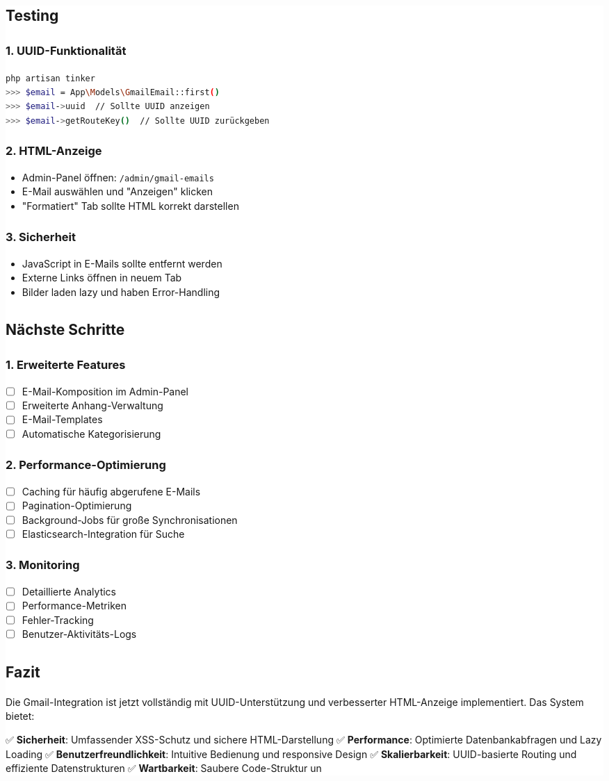 ## Testing

### 1. UUID-Funktionalität
```bash
php artisan tinker
>>> $email = App\Models\GmailEmail::first()
>>> $email->uuid  // Sollte UUID anzeigen
>>> $email->getRouteKey()  // Sollte UUID zurückgeben
```

### 2. HTML-Anzeige
- Admin-Panel öffnen: `/admin/gmail-emails`
- E-Mail auswählen und "Anzeigen" klicken
- "Formatiert" Tab sollte HTML korrekt darstellen

### 3. Sicherheit
- JavaScript in E-Mails sollte entfernt werden
- Externe Links öffnen in neuem Tab
- Bilder laden lazy und haben Error-Handling

## Nächste Schritte

### 1. Erweiterte Features
- [ ] E-Mail-Komposition im Admin-Panel
- [ ] Erweiterte Anhang-Verwaltung
- [ ] E-Mail-Templates
- [ ] Automatische Kategorisierung

### 2. Performance-Optimierung
- [ ] Caching für häufig abgerufene E-Mails
- [ ] Pagination-Optimierung
- [ ] Background-Jobs für große Synchronisationen
- [ ] Elasticsearch-Integration für Suche

### 3. Monitoring
- [ ] Detaillierte Analytics
- [ ] Performance-Metriken
- [ ] Fehler-Tracking
- [ ] Benutzer-Aktivitäts-Logs

## Fazit

Die Gmail-Integration ist jetzt vollständig mit UUID-Unterstützung und verbesserter HTML-Anzeige implementiert. Das System bietet:

✅ **Sicherheit**: Umfassender XSS-Schutz und sichere HTML-Darstellung
✅ **Performance**: Optimierte Datenbankabfragen und Lazy Loading
✅ **Benutzerfreundlichkeit**: Intuitive Bedienung und responsive Design
✅ **Skalierbarkeit**: UUID-basierte Routing und effiziente Datenstrukturen
✅ **Wartbarkeit**: Saubere Code-Struktur un
